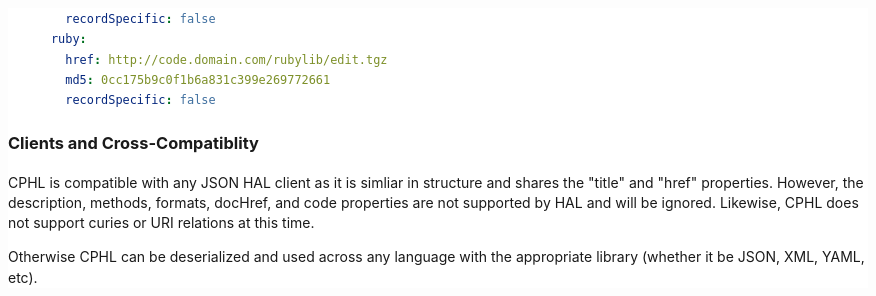 ```yaml
        recordSpecific: false
      ruby: 
        href: http://code.domain.com/rubylib/edit.tgz
        md5: 0cc175b9c0f1b6a831c399e269772661
        recordSpecific: false
```

<h3>Clients and Cross-Compatiblity</h3>
CPHL is compatible with any JSON HAL client as it is simliar in structure and shares the "title" and "href" properties.  However, the description, methods, formats, docHref, and code properties are not supported by HAL and will be ignored.  Likewise, CPHL does not support curies or URI relations at this time.

Otherwise CPHL can be deserialized and used across any language with the appropriate library (whether it be JSON, XML, YAML, etc).
